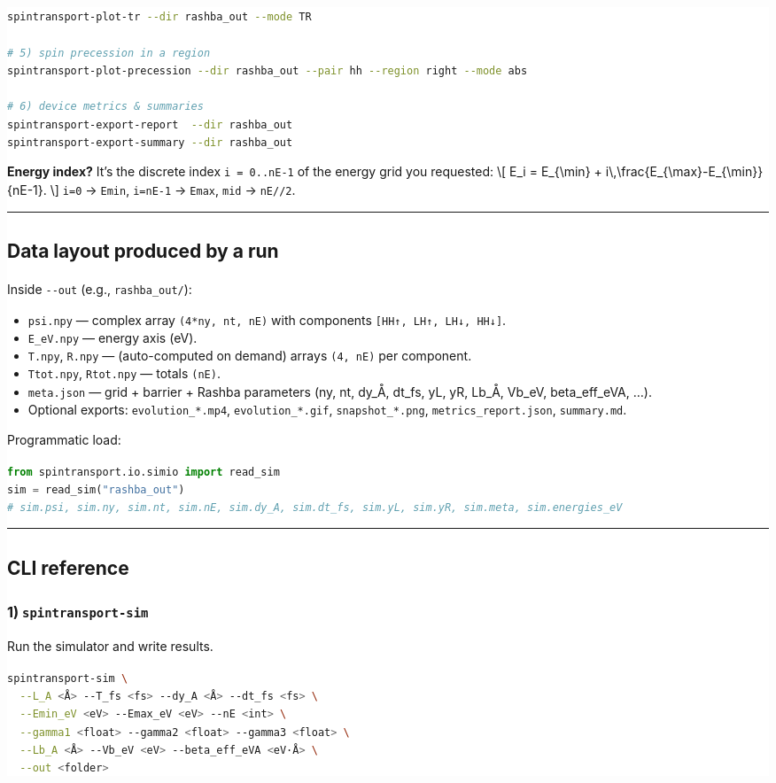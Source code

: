 ```bash
spintransport-plot-tr --dir rashba_out --mode TR

# 5) spin precession in a region
spintransport-plot-precession --dir rashba_out --pair hh --region right --mode abs

# 6) device metrics & summaries
spintransport-export-report  --dir rashba_out
spintransport-export-summary --dir rashba_out
```

**Energy index?** It’s the discrete index `i = 0..nE-1` of the energy grid you requested:
\\[
E_i = E_{\\min} + i\\,\\frac{E_{\\max}-E_{\\min}}{nE-1}.
\\]
`i=0` → `Emin`, `i=nE-1` → `Emax`, `mid` → `nE//2`.

---

## Data layout produced by a run

Inside `--out` (e.g., `rashba_out/`):

- `psi.npy` — complex array `(4*ny, nt, nE)` with components `[HH↑, LH↑, LH↓, HH↓]`.
- `E_eV.npy` — energy axis (eV).
- `T.npy`, `R.npy` — (auto-computed on demand) arrays `(4, nE)` per component.
- `Ttot.npy`, `Rtot.npy` — totals `(nE)`.
- `meta.json` — grid + barrier + Rashba parameters (ny, nt, dy_Å, dt_fs, yL, yR, Lb_Å, Vb_eV, beta_eff_eVA, …).
- Optional exports: `evolution_*.mp4`, `evolution_*.gif`, `snapshot_*.png`, `metrics_report.json`, `summary.md`.

Programmatic load:

```python
from spintransport.io.simio import read_sim
sim = read_sim("rashba_out")
# sim.psi, sim.ny, sim.nt, sim.nE, sim.dy_A, sim.dt_fs, sim.yL, sim.yR, sim.meta, sim.energies_eV
```

---

## CLI reference

### 1) `spintransport-sim`

Run the simulator and write results.

```bash
spintransport-sim \
  --L_A <Å> --T_fs <fs> --dy_A <Å> --dt_fs <fs> \
  --Emin_eV <eV> --Emax_eV <eV> --nE <int> \
  --gamma1 <float> --gamma2 <float> --gamma3 <float> \
  --Lb_A <Å> --Vb_eV <eV> --beta_eff_eVA <eV·Å> \
  --out <folder>
```
